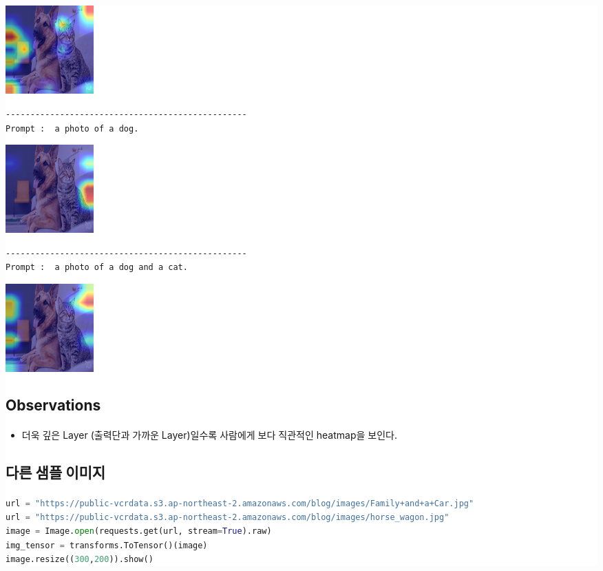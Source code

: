 

    
![png](output_25_1.png)
    


    -------------------------------------------------
    Prompt :  a photo of a dog.



    
![png](output_25_3.png)
    


    -------------------------------------------------
    Prompt :  a photo of a dog and a cat.



    
![png](output_25_5.png)
    


## Observations
- 더욱 깊은 Layer (출력단과 가까운 Layer)일수록 사람에게 보다 직관적인 heatmap을 보인다.

## 다른 샘플 이미지


```python
url = "https://public-vcrdata.s3.ap-northeast-2.amazonaws.com/blog/images/Family+and+a+Car.jpg"
url = "https://public-vcrdata.s3.ap-northeast-2.amazonaws.com/blog/images/horse_wagon.jpg"
image = Image.open(requests.get(url, stream=True).raw)
img_tensor = transforms.ToTensor()(image)
image.resize((300,200)).show()
```
